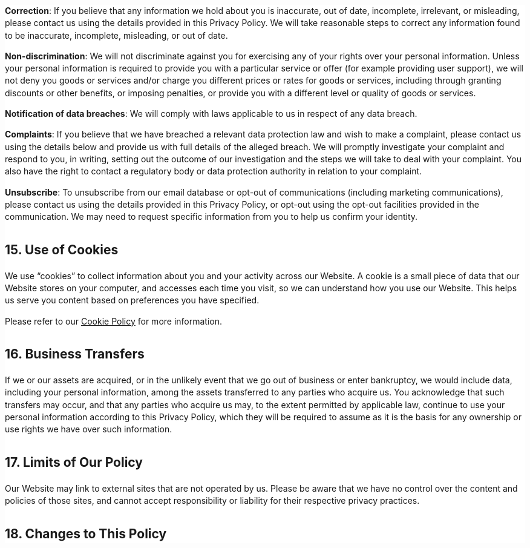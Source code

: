 **Correction**: If you believe that any information we hold about you is inaccurate, out of date, incomplete, irrelevant, or misleading, please contact us using the details provided in this Privacy Policy. We will take reasonable steps to correct any information found to be inaccurate, incomplete, misleading, or out of date.

**Non-discrimination**: We will not discriminate against you for exercising any of your rights over your personal information. Unless your personal information is required to provide you with a particular service or offer (for example providing user support), we will not deny you goods or services and/or charge you different prices or rates for goods or services, including through granting discounts or other benefits, or imposing penalties, or provide you with a different level or quality of goods or services.

**Notification of data breaches**: We will comply with laws applicable to us in respect of any data breach.

**Complaints**: If you believe that we have breached a relevant data protection law and wish to make a complaint, please contact us using the details below and provide us with full details of the alleged breach. We will promptly investigate your complaint and respond to you, in writing, setting out the outcome of our investigation and the steps we will take to deal with your complaint. You also have the right to contact a regulatory body or data protection authority in relation to your complaint.

**Unsubscribe**: To unsubscribe from our email database or opt-out of communications (including marketing communications), please contact us using the details provided in this Privacy Policy, or opt-out using the opt-out facilities provided in the communication. We may need to request specific information from you to help us confirm your identity.

## 15. Use of Cookies

We use “cookies” to collect information about you and your activity across our Website. A cookie is a small piece of data that our Website stores on your computer, and accesses each time you visit, so we can understand how you use our Website. This helps us serve you content based on preferences you have specified.

Please refer to our [Cookie Policy](/cookies) for more information.

## 16. Business Transfers

If we or our assets are acquired, or in the unlikely event that we go out of business or enter bankruptcy, we would include data, including your personal information, among the assets transferred to any parties who acquire us. You acknowledge that such transfers may occur, and that any parties who acquire us may, to the extent permitted by applicable law, continue to use your personal information according to this Privacy Policy, which they will be required to assume as it is the basis for any ownership or use rights we have over such information.

## 17. Limits of Our Policy

Our Website may link to external sites that are not operated by us. Please be aware that we have no control over the content and policies of those sites, and cannot accept responsibility or liability for their respective privacy practices.

## 18. Changes to This Policy
